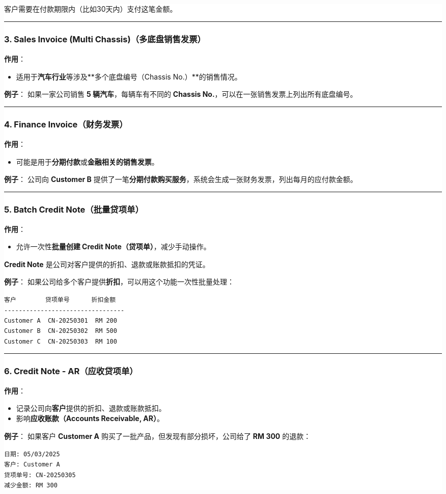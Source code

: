 客户需要在付款期限内（比如30天内）支付这笔金额。

------

### **3. Sales Invoice (Multi Chassis)（多底盘销售发票）**

**作用**：

- 适用于**汽车行业**等涉及**多个底盘编号（Chassis No.）**的销售情况。

**例子**： 如果一家公司销售 **5 辆汽车**，每辆车有不同的 **Chassis No.**，可以在一张销售发票上列出所有底盘编号。

------

### **4. Finance Invoice（财务发票）**

**作用**：

- 可能是用于**分期付款**或**金融相关的销售发票**。

**例子**： 公司向 **Customer B** 提供了一笔**分期付款购买服务**，系统会生成一张财务发票，列出每月的应付款金额。

------

### **5. Batch Credit Note（批量贷项单）**

**作用**：

- 允许一次性**批量创建 Credit Note（贷项单）**，减少手动操作。

**Credit Note** 是公司对客户提供的折扣、退款或账款抵扣的凭证。

**例子**： 如果公司给多个客户提供**折扣**，可以用这个功能一次性批量处理：

```
客户        贷项单号      折扣金额
---------------------------------
Customer A  CN-20250301  RM 200
Customer B  CN-20250302  RM 500
Customer C  CN-20250303  RM 100
```

------

### **6. Credit Note - AR（应收贷项单）**

**作用**：

- 记录公司向**客户**提供的折扣、退款或账款抵扣。
- 影响**应收账款（Accounts Receivable, AR）**。

**例子**： 如果客户 **Customer A** 购买了一批产品，但发现有部分损坏，公司给了 **RM 300** 的退款：

```
日期: 05/03/2025
客户: Customer A
贷项单号: CN-20250305
减少金额: RM 300
```
